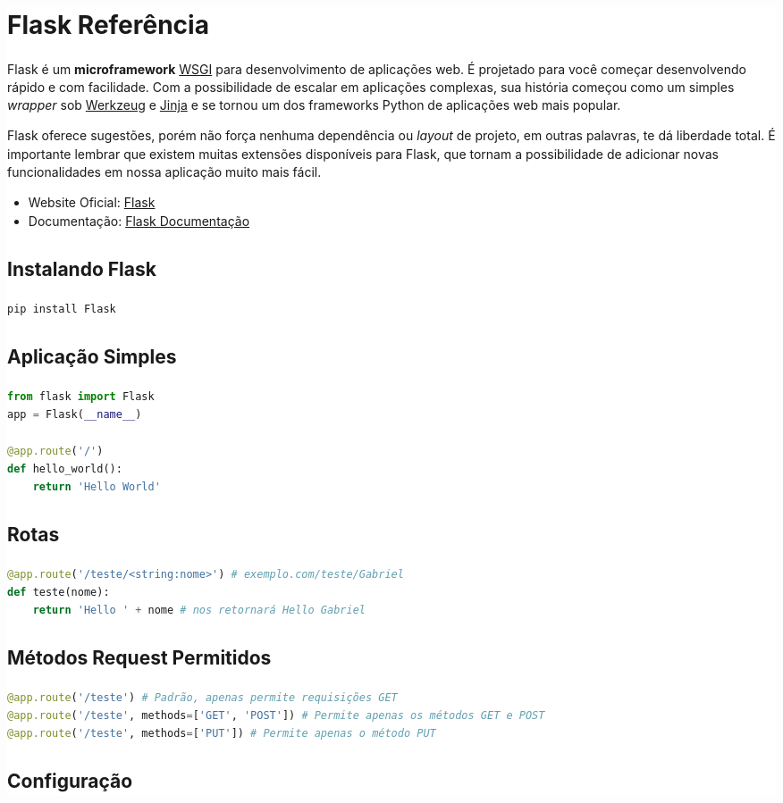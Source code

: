 # Flask Referência

Flask é um **microframework** [WSGI](https://wsgi.readthedocs.io/) para desenvolvimento de aplicações web. É projetado para você começar desenvolvendo rápido e com facilidade. Com a possibilidade de escalar em aplicações complexas, sua história começou como um simples *wrapper* sob [Werkzeug](https://palletsprojects.com/p/werkzeug) e [Jinja](https://palletsprojects.com/p/jinja) e se tornou um dos frameworks Python de aplicações web mais popular.

Flask oferece sugestões, porém não força nenhuma dependência ou *layout* de projeto, em outras palavras, te dá liberdade total. É importante lembrar que existem muitas extensões disponíveis para Flask, que tornam a possibilidade de adicionar novas funcionalidades em nossa aplicação muito mais fácil.

- Website Oficial: [Flask](https://palletsprojects.com/p/flask/)
- Documentação: [Flask Documentação](https://flask.palletsprojects.com/en/1.1.x/)

## Instalando Flask

```python
pip install Flask
```

## Aplicação Simples

```python
from flask import Flask
app = Flask(__name__)

@app.route('/')
def hello_world():
    return 'Hello World'
```

## Rotas

```python
@app.route('/teste/<string:nome>') # exemplo.com/teste/Gabriel
def teste(nome):
	return 'Hello ' + nome # nos retornará Hello Gabriel
```

## Métodos Request Permitidos

```python
@app.route('/teste') # Padrão, apenas permite requisições GET
@app.route('/teste', methods=['GET', 'POST']) # Permite apenas os métodos GET e POST
@app.route('/teste', methods=['PUT']) # Permite apenas o método PUT
```

## Configuração
